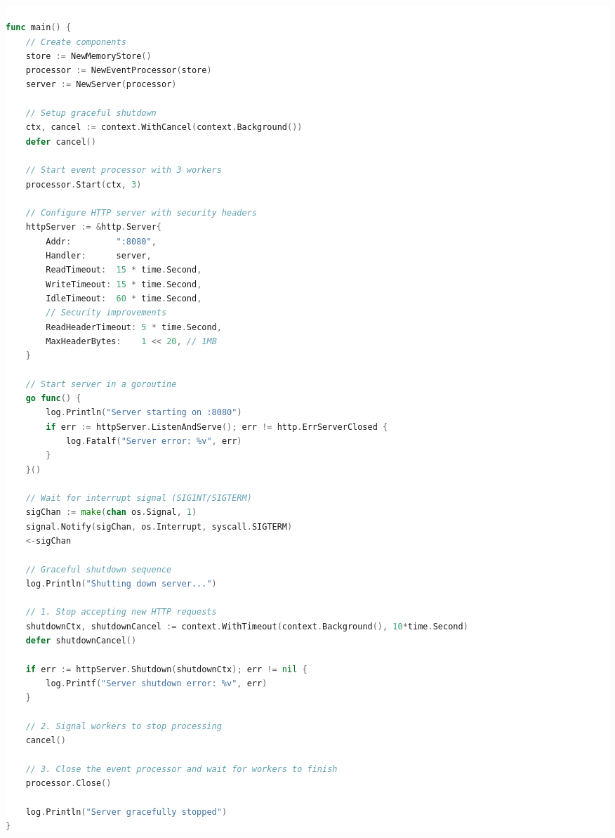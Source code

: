 ```go

func main() {
    // Create components
    store := NewMemoryStore()
    processor := NewEventProcessor(store)
    server := NewServer(processor)
    
    // Setup graceful shutdown
    ctx, cancel := context.WithCancel(context.Background())
    defer cancel()
    
    // Start event processor with 3 workers
    processor.Start(ctx, 3)
    
    // Configure HTTP server with security headers
    httpServer := &http.Server{
        Addr:         ":8080",
        Handler:      server,
        ReadTimeout:  15 * time.Second,
        WriteTimeout: 15 * time.Second,
        IdleTimeout:  60 * time.Second,
        // Security improvements
        ReadHeaderTimeout: 5 * time.Second,
        MaxHeaderBytes:    1 << 20, // 1MB
    }
    
    // Start server in a goroutine
    go func() {
        log.Println("Server starting on :8080")
        if err := httpServer.ListenAndServe(); err != http.ErrServerClosed {
            log.Fatalf("Server error: %v", err)
        }
    }()
    
    // Wait for interrupt signal (SIGINT/SIGTERM)
    sigChan := make(chan os.Signal, 1)
    signal.Notify(sigChan, os.Interrupt, syscall.SIGTERM)
    <-sigChan
    
    // Graceful shutdown sequence
    log.Println("Shutting down server...")
    
    // 1. Stop accepting new HTTP requests
    shutdownCtx, shutdownCancel := context.WithTimeout(context.Background(), 10*time.Second)
    defer shutdownCancel()
    
    if err := httpServer.Shutdown(shutdownCtx); err != nil {
        log.Printf("Server shutdown error: %v", err)
    }
    
    // 2. Signal workers to stop processing
    cancel()
    
    // 3. Close the event processor and wait for workers to finish
    processor.Close()
    
    log.Println("Server gracefully stopped")
}
```
